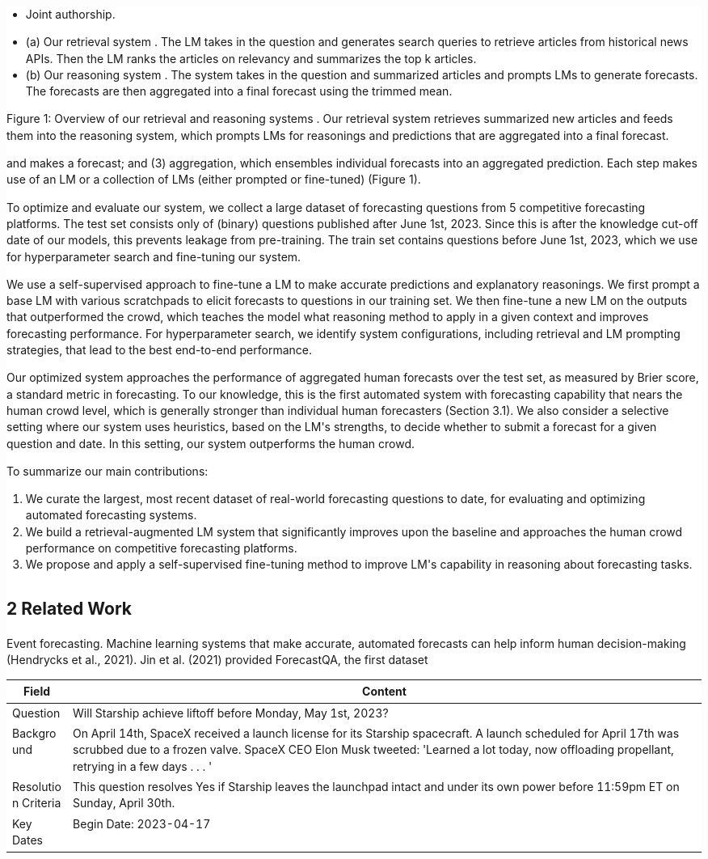 * Joint authorship.



- (a) Our retrieval system . The LM takes in the question and generates search queries to retrieve articles from historical news APIs. Then the LM ranks the articles on relevancy and summarizes the top k articles.
- (b) Our reasoning system . The system takes in the question and summarized articles and prompts LMs to generate forecasts. The forecasts are then aggregated into a final forecast using the trimmed mean.



Figure 1: Overview of our retrieval and reasoning systems . Our retrieval system retrieves summarized new articles and feeds them into the reasoning system, which prompts LMs for reasonings and predictions that are aggregated into a final forecast.

and makes a forecast; and (3) aggregation, which ensembles individual forecasts into an aggregated prediction. Each step makes use of an LM or a collection of LMs (either prompted or fine-tuned) (Figure 1).

To optimize and evaluate our system, we collect a large dataset of forecasting questions from 5 competitive forecasting platforms. The test set consists only of (binary) questions published after June 1st, 2023. Since this is after the knowledge cut-off date of our models, this prevents leakage from pre-training. The train set contains questions before June 1st, 2023, which we use for hyperparameter search and fine-tuning our system.

We use a self-supervised approach to fine-tune a LM to make accurate predictions and explanatory reasonings. We first prompt a base LM with various scratchpads to elicit forecasts to questions in our training set. We then fine-tune a new LM on the outputs that outperformed the crowd, which teaches the model what reasoning method to apply in a given context and improves forecasting performance. For hyperparameter search, we identify system configurations, including retrieval and LM prompting strategies, that lead to the best end-to-end performance.

Our optimized system approaches the performance of aggregated human forecasts over the test set, as measured by Brier score, a standard metric in forecasting. To our knowledge, this is the first automated system with forecasting capability that nears the human crowd level, which is generally stronger than individual human forecasters (Section 3.1). We also consider a selective setting where our system uses heuristics, based on the LM's strengths, to decide whether to submit a forecast for a given question and date. In this setting, our system outperforms the human crowd.

To summarize our main contributions:

1. We curate the largest, most recent dataset of real-world forecasting questions to date, for evaluating and optimizing automated forecasting systems.
2. We build a retrieval-augmented LM system that significantly improves upon the baseline and approaches the human crowd performance on competitive forecasting platforms.
3. We propose and apply a self-supervised fine-tuning method to improve LM's capability in reasoning about forecasting tasks.

## 2 Related Work

Event forecasting. Machine learning systems that make accurate, automated forecasts can help inform human decision-making (Hendrycks et al., 2021). Jin et al. (2021) provided ForecastQA, the first dataset

| Field               | Content                                                                                                                                                                                                                                                          |
|---------------------|------------------------------------------------------------------------------------------------------------------------------------------------------------------------------------------------------------------------------------------------------------------|
| Question            | Will Starship achieve liftoff before Monday, May 1st, 2023?                                                                                                                                                                                                      |
| Background          | On April 14th, SpaceX received a launch license for its Starship spacecraft. A launch scheduled for April 17th was scrubbed due to a frozen valve. SpaceX CEO Elon Musk tweeted: 'Learned a lot today, now offloading propellant, retrying in a few days . . . ' |
| Resolution Criteria | This question resolves Yes if Starship leaves the launchpad intact and under its own power before 11:59pm ET on Sunday, April 30th.                                                                                                                              |
| Key Dates           | Begin Date: 2023-04-17 | Close Date: 2023-04-30 | Resolve Date: 2023-04-20                                                                                                                                                                                       |
